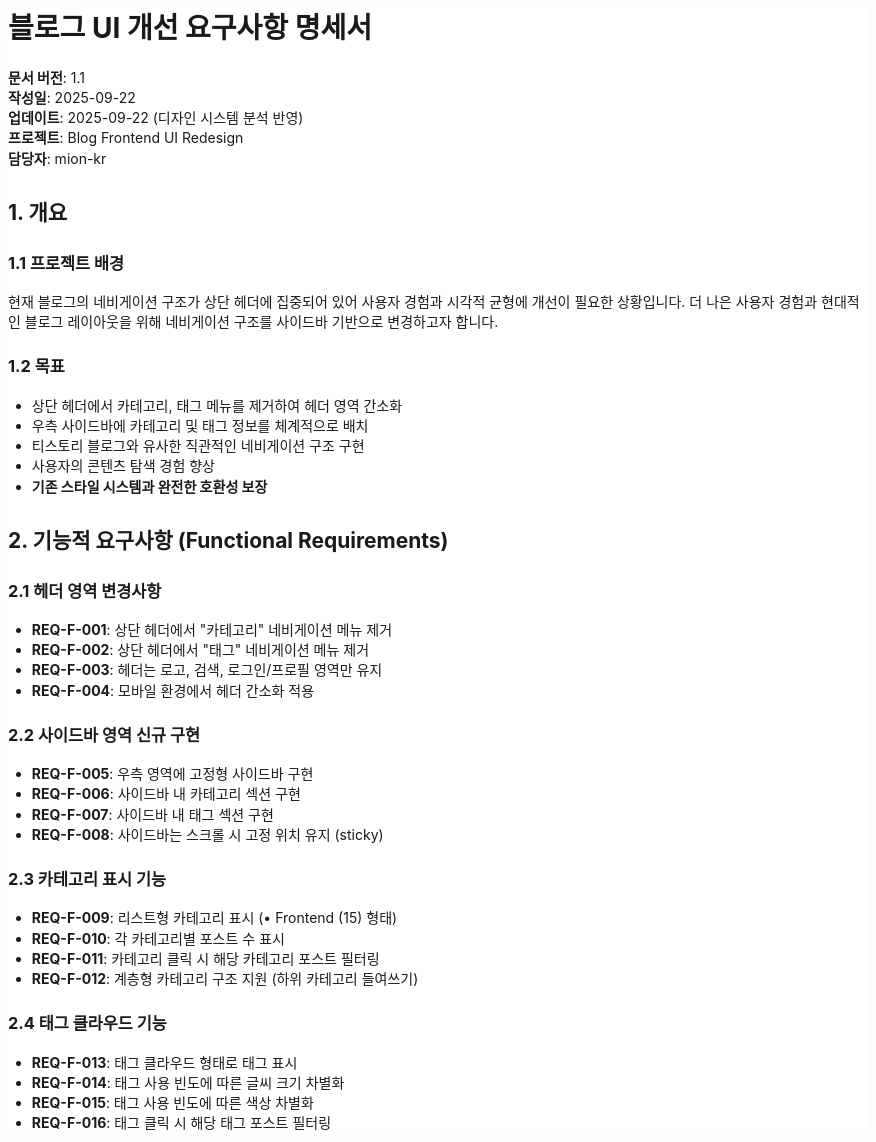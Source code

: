 # 블로그 UI 개선 요구사항 명세서

**문서 버전**: 1.1  
**작성일**: 2025-09-22  
**업데이트**: 2025-09-22 (디자인 시스템 분석 반영)  
**프로젝트**: Blog Frontend UI Redesign  
**담당자**: mion-kr

## 1. 개요

### 1.1 프로젝트 배경

현재 블로그의 네비게이션 구조가 상단 헤더에 집중되어 있어 사용자 경험과 시각적 균형에 개선이 필요한 상황입니다. 더 나은 사용자 경험과 현대적인 블로그 레이아웃을 위해 네비게이션 구조를 사이드바 기반으로 변경하고자 합니다.

### 1.2 목표

- 상단 헤더에서 카테고리, 태그 메뉴를 제거하여 헤더 영역 간소화
- 우측 사이드바에 카테고리 및 태그 정보를 체계적으로 배치
- 티스토리 블로그와 유사한 직관적인 네비게이션 구조 구현
- 사용자의 콘텐츠 탐색 경험 향상
- **기존 스타일 시스템과 완전한 호환성 보장**

## 2. 기능적 요구사항 (Functional Requirements)

### 2.1 헤더 영역 변경사항

- **REQ-F-001**: 상단 헤더에서 "카테고리" 네비게이션 메뉴 제거
- **REQ-F-002**: 상단 헤더에서 "태그" 네비게이션 메뉴 제거
- **REQ-F-003**: 헤더는 로고, 검색, 로그인/프로필 영역만 유지
- **REQ-F-004**: 모바일 환경에서 헤더 간소화 적용

### 2.2 사이드바 영역 신규 구현

- **REQ-F-005**: 우측 영역에 고정형 사이드바 구현
- **REQ-F-006**: 사이드바 내 카테고리 섹션 구현
- **REQ-F-007**: 사이드바 내 태그 섹션 구현
- **REQ-F-008**: 사이드바는 스크롤 시 고정 위치 유지 (sticky)

### 2.3 카테고리 표시 기능

- **REQ-F-009**: 리스트형 카테고리 표시 (• Frontend (15) 형태)
- **REQ-F-010**: 각 카테고리별 포스트 수 표시
- **REQ-F-011**: 카테고리 클릭 시 해당 카테고리 포스트 필터링
- **REQ-F-012**: 계층형 카테고리 구조 지원 (하위 카테고리 들여쓰기)

### 2.4 태그 클라우드 기능

- **REQ-F-013**: 태그 클라우드 형태로 태그 표시
- **REQ-F-014**: 태그 사용 빈도에 따른 글씨 크기 차별화
- **REQ-F-015**: 태그 사용 빈도에 따른 색상 차별화
- **REQ-F-016**: 태그 클릭 시 해당 태그 포스트 필터링
